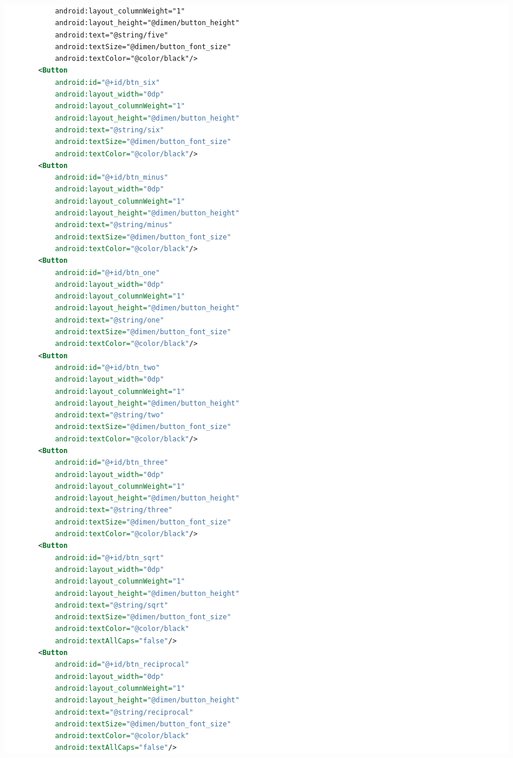   ```xml
              android:layout_columnWeight="1"
              android:layout_height="@dimen/button_height"
              android:text="@string/five"
              android:textSize="@dimen/button_font_size"
              android:textColor="@color/black"/>
          <Button
              android:id="@+id/btn_six"
              android:layout_width="0dp"
              android:layout_columnWeight="1"
              android:layout_height="@dimen/button_height"
              android:text="@string/six"
              android:textSize="@dimen/button_font_size"
              android:textColor="@color/black"/>
          <Button
              android:id="@+id/btn_minus"
              android:layout_width="0dp"
              android:layout_columnWeight="1"
              android:layout_height="@dimen/button_height"
              android:text="@string/minus"
              android:textSize="@dimen/button_font_size"
              android:textColor="@color/black"/>
          <Button
              android:id="@+id/btn_one"
              android:layout_width="0dp"
              android:layout_columnWeight="1"
              android:layout_height="@dimen/button_height"
              android:text="@string/one"
              android:textSize="@dimen/button_font_size"
              android:textColor="@color/black"/>
          <Button
              android:id="@+id/btn_two"
              android:layout_width="0dp"
              android:layout_columnWeight="1"
              android:layout_height="@dimen/button_height"
              android:text="@string/two"
              android:textSize="@dimen/button_font_size"
              android:textColor="@color/black"/>
          <Button
              android:id="@+id/btn_three"
              android:layout_width="0dp"
              android:layout_columnWeight="1"
              android:layout_height="@dimen/button_height"
              android:text="@string/three"
              android:textSize="@dimen/button_font_size"
              android:textColor="@color/black"/>
          <Button
              android:id="@+id/btn_sqrt"
              android:layout_width="0dp"
              android:layout_columnWeight="1"
              android:layout_height="@dimen/button_height"
              android:text="@string/sqrt"
              android:textSize="@dimen/button_font_size"
              android:textColor="@color/black"
              android:textAllCaps="false"/>
          <Button
              android:id="@+id/btn_reciprocal"
              android:layout_width="0dp"
              android:layout_columnWeight="1"
              android:layout_height="@dimen/button_height"
              android:text="@string/reciprocal"
              android:textSize="@dimen/button_font_size"
              android:textColor="@color/black"
              android:textAllCaps="false"/>
  ```